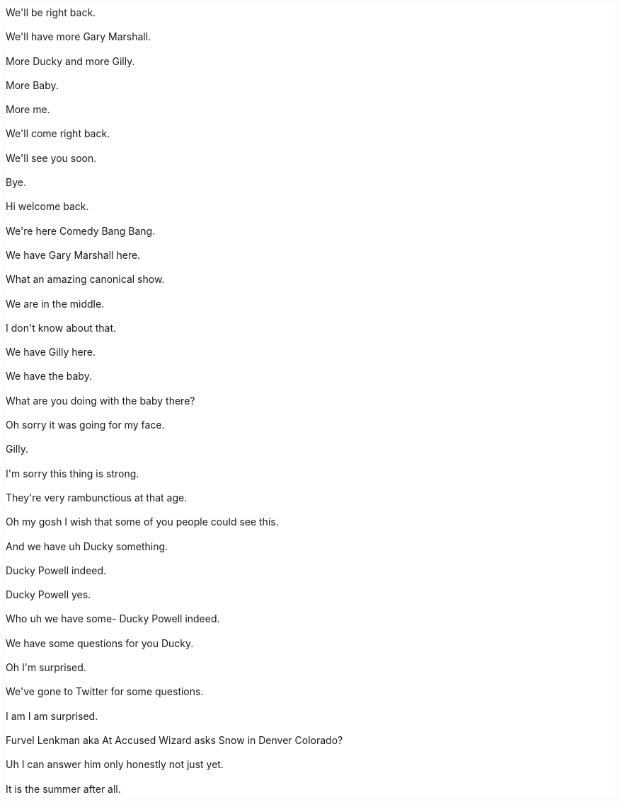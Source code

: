 We'll be right back.

We'll have more Gary Marshall.

More Ducky and more Gilly.

More Baby.

More me.

We'll come right back.

We'll see you soon.

Bye.

Hi welcome back.

We're here Comedy Bang Bang.

We have Gary Marshall here.

What an amazing canonical show.

We are in the middle.

I don't know about that.

We have Gilly here.

We have the baby.

What are you doing with the baby there?

Oh sorry it was going for my face.

Gilly.

I'm sorry this thing is strong.

They're very rambunctious at that age.

Oh my gosh I wish that some of you people could see this.

And we have uh Ducky something.

Ducky Powell indeed.

Ducky Powell yes.

Who uh we have some- Ducky Powell indeed.

We have some questions for you Ducky.

Oh I'm surprised.

We've gone to Twitter for some questions.

I am I am surprised.

Furvel Lenkman aka At Accused Wizard asks Snow in Denver Colorado?

Uh I can answer him only honestly not just yet.

It is the summer after all.
